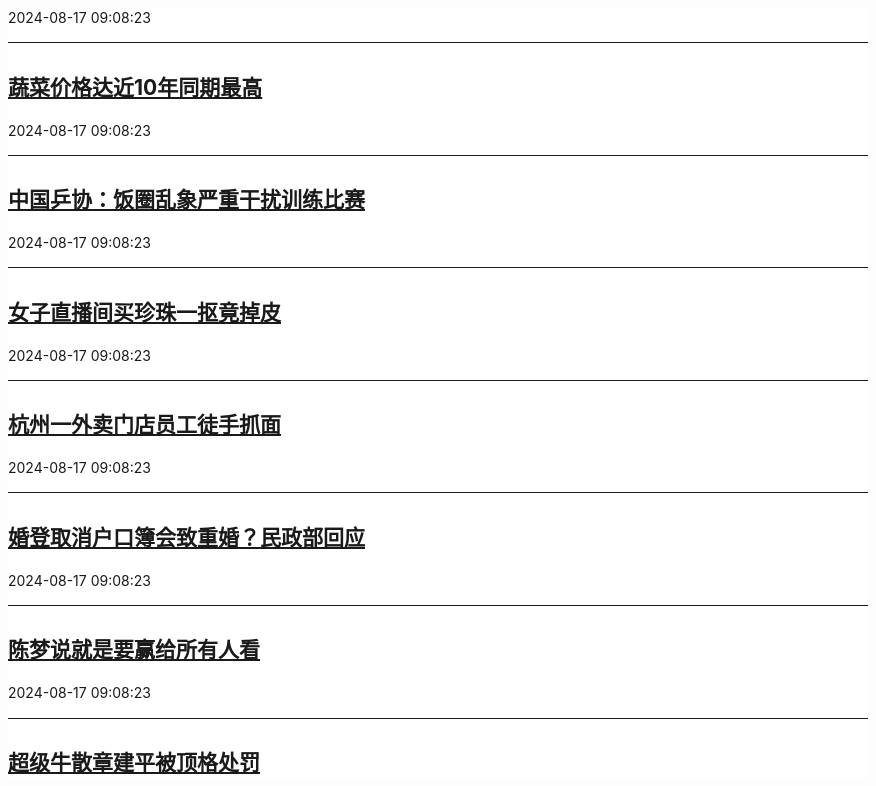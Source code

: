 2024-08-17 09:08:23

---
## [蔬菜价格达近10年同期最高](https://www.baidu.com/s?wd=%E8%94%AC%E8%8F%9C%E4%BB%B7%E6%A0%BC%E8%BE%BE%E8%BF%9110%E5%B9%B4%E5%90%8C%E6%9C%9F%E6%9C%80%E9%AB%98)

2024-08-17 09:08:23

---
## [中国乒协：饭圈乱象严重干扰训练比赛](https://www.baidu.com/s?wd=%E4%B8%AD%E5%9B%BD%E4%B9%92%E5%8D%8F%EF%BC%9A%E9%A5%AD%E5%9C%88%E4%B9%B1%E8%B1%A1%E4%B8%A5%E9%87%8D%E5%B9%B2%E6%89%B0%E8%AE%AD%E7%BB%83%E6%AF%94%E8%B5%9B)

2024-08-17 09:08:23

---
## [女子直播间买珍珠一抠竟掉皮](https://www.baidu.com/s?wd=%E5%A5%B3%E5%AD%90%E7%9B%B4%E6%92%AD%E9%97%B4%E4%B9%B0%E7%8F%8D%E7%8F%A0%E4%B8%80%E6%8A%A0%E7%AB%9F%E6%8E%89%E7%9A%AE)

2024-08-17 09:08:23

---
## [杭州一外卖门店员工徒手抓面](https://www.baidu.com/s?wd=%E6%9D%AD%E5%B7%9E%E4%B8%80%E5%A4%96%E5%8D%96%E9%97%A8%E5%BA%97%E5%91%98%E5%B7%A5%E5%BE%92%E6%89%8B%E6%8A%93%E9%9D%A2)

2024-08-17 09:08:23

---
## [婚登取消户口簿会致重婚？民政部回应](https://www.baidu.com/s?wd=%E5%A9%9A%E7%99%BB%E5%8F%96%E6%B6%88%E6%88%B7%E5%8F%A3%E7%B0%BF%E4%BC%9A%E8%87%B4%E9%87%8D%E5%A9%9A%EF%BC%9F%E6%B0%91%E6%94%BF%E9%83%A8%E5%9B%9E%E5%BA%94)

2024-08-17 09:08:23

---
## [陈梦说就是要赢给所有人看](https://www.baidu.com/s?wd=%E9%99%88%E6%A2%A6%E8%AF%B4%E5%B0%B1%E6%98%AF%E8%A6%81%E8%B5%A2%E7%BB%99%E6%89%80%E6%9C%89%E4%BA%BA%E7%9C%8B)

2024-08-17 09:08:23

---
## [超级牛散章建平被顶格处罚](https://www.baidu.com/s?wd=%E8%B6%85%E7%BA%A7%E7%89%9B%E6%95%A3%E7%AB%A0%E5%BB%BA%E5%B9%B3%E8%A2%AB%E9%A1%B6%E6%A0%BC%E5%A4%84%E7%BD%9A)

